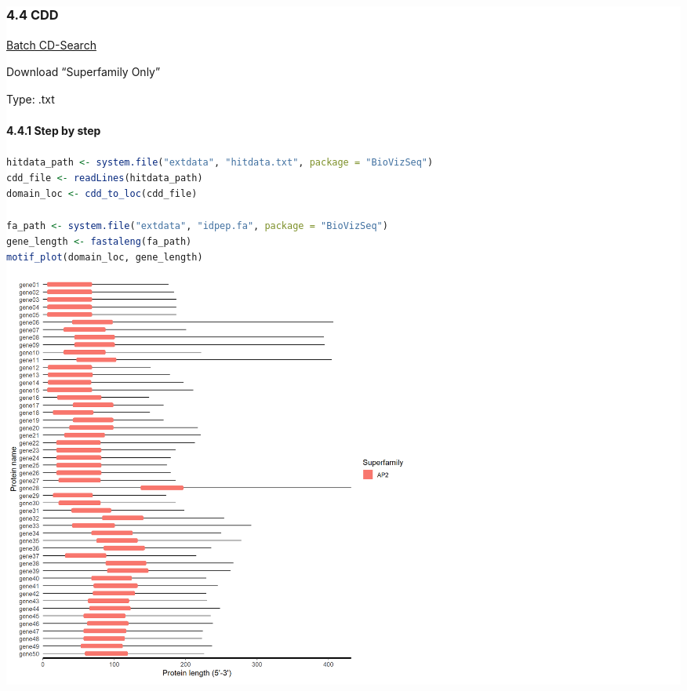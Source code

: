 ### 4.4 CDD

[Batch
CD-Search](https://www.ncbi.nlm.nih.gov/Structure/bwrpsb/bwrpsb.cgi)

Download “Superfamily Only”

Type: .txt

#### 4.4.1 Step by step

``` r
hitdata_path <- system.file("extdata", "hitdata.txt", package = "BioVizSeq")
cdd_file <- readLines(hitdata_path)
domain_loc <- cdd_to_loc(cdd_file)

fa_path <- system.file("extdata", "idpep.fa", package = "BioVizSeq")
gene_length <- fastaleng(fa_path)
motif_plot(domain_loc, gene_length)
```

<img src="man/figures/README-cdd_step-1.png" width="60%" height="60%" />
